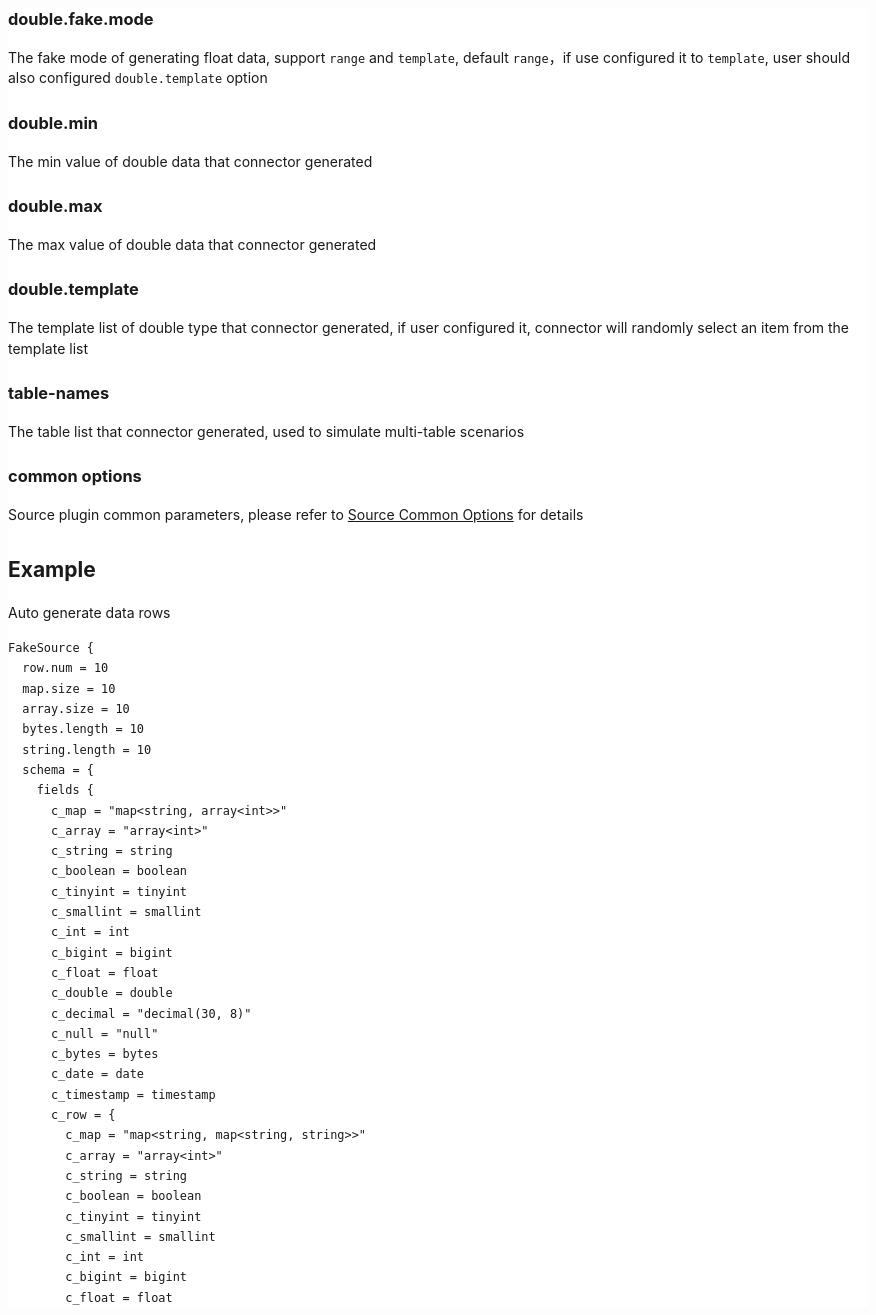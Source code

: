 ### double.fake.mode

The fake mode of generating float data, support `range` and `template`, default `range`，if use configured it to `template`, user should also configured `double.template` option

### double.min

The min value of double data that connector generated

### double.max

The max value of double data that connector generated

### double.template

The template list of double type that connector generated, if user configured it, connector will randomly select an item from the template list

### table-names

The table list that connector generated, used to simulate multi-table scenarios

### common options

Source plugin common parameters, please refer to [Source Common Options](common-options.md) for details

## Example

Auto generate data rows

```hocon
FakeSource {
  row.num = 10
  map.size = 10
  array.size = 10
  bytes.length = 10
  string.length = 10
  schema = {
    fields {
      c_map = "map<string, array<int>>"
      c_array = "array<int>"
      c_string = string
      c_boolean = boolean
      c_tinyint = tinyint
      c_smallint = smallint
      c_int = int
      c_bigint = bigint
      c_float = float
      c_double = double
      c_decimal = "decimal(30, 8)"
      c_null = "null"
      c_bytes = bytes
      c_date = date
      c_timestamp = timestamp
      c_row = {
        c_map = "map<string, map<string, string>>"
        c_array = "array<int>"
        c_string = string
        c_boolean = boolean
        c_tinyint = tinyint
        c_smallint = smallint
        c_int = int
        c_bigint = bigint
        c_float = float
```